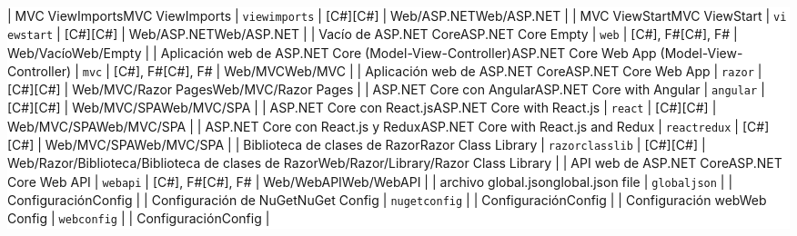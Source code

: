 | <span data-ttu-id="9fbe9-212">MVC ViewImports</span><span class="sxs-lookup"><span data-stu-id="9fbe9-212">MVC ViewImports</span></span>                              | `viewimports`   | <span data-ttu-id="9fbe9-213">[C#]</span><span class="sxs-lookup"><span data-stu-id="9fbe9-213">[C#]</span></span>         | <span data-ttu-id="9fbe9-214">Web/ASP.NET</span><span class="sxs-lookup"><span data-stu-id="9fbe9-214">Web/ASP.NET</span></span>                           |
| <span data-ttu-id="9fbe9-215">MVC ViewStart</span><span class="sxs-lookup"><span data-stu-id="9fbe9-215">MVC ViewStart</span></span>                                | `viewstart`     | <span data-ttu-id="9fbe9-216">[C#]</span><span class="sxs-lookup"><span data-stu-id="9fbe9-216">[C#]</span></span>         | <span data-ttu-id="9fbe9-217">Web/ASP.NET</span><span class="sxs-lookup"><span data-stu-id="9fbe9-217">Web/ASP.NET</span></span>                           |
| <span data-ttu-id="9fbe9-218">Vacío de ASP.NET Core</span><span class="sxs-lookup"><span data-stu-id="9fbe9-218">ASP.NET Core Empty</span></span>                           | `web`           | <span data-ttu-id="9fbe9-219">[C#], F#</span><span class="sxs-lookup"><span data-stu-id="9fbe9-219">[C#], F#</span></span>     | <span data-ttu-id="9fbe9-220">Web/Vacío</span><span class="sxs-lookup"><span data-stu-id="9fbe9-220">Web/Empty</span></span>                             |
| <span data-ttu-id="9fbe9-221">Aplicación web de ASP.NET Core (Model-View-Controller)</span><span class="sxs-lookup"><span data-stu-id="9fbe9-221">ASP.NET Core Web App (Model-View-Controller)</span></span> | `mvc`           | <span data-ttu-id="9fbe9-222">[C#], F#</span><span class="sxs-lookup"><span data-stu-id="9fbe9-222">[C#], F#</span></span>     | <span data-ttu-id="9fbe9-223">Web/MVC</span><span class="sxs-lookup"><span data-stu-id="9fbe9-223">Web/MVC</span></span>                               |
| <span data-ttu-id="9fbe9-224">Aplicación web de ASP.NET Core</span><span class="sxs-lookup"><span data-stu-id="9fbe9-224">ASP.NET Core Web App</span></span>                         | `razor`         | <span data-ttu-id="9fbe9-225">[C#]</span><span class="sxs-lookup"><span data-stu-id="9fbe9-225">[C#]</span></span>         | <span data-ttu-id="9fbe9-226">Web/MVC/Razor Pages</span><span class="sxs-lookup"><span data-stu-id="9fbe9-226">Web/MVC/Razor Pages</span></span>                   |
| <span data-ttu-id="9fbe9-227">ASP.NET Core con Angular</span><span class="sxs-lookup"><span data-stu-id="9fbe9-227">ASP.NET Core with Angular</span></span>                    | `angular`       | <span data-ttu-id="9fbe9-228">[C#]</span><span class="sxs-lookup"><span data-stu-id="9fbe9-228">[C#]</span></span>         | <span data-ttu-id="9fbe9-229">Web/MVC/SPA</span><span class="sxs-lookup"><span data-stu-id="9fbe9-229">Web/MVC/SPA</span></span>                           |
| <span data-ttu-id="9fbe9-230">ASP.NET Core con React.js</span><span class="sxs-lookup"><span data-stu-id="9fbe9-230">ASP.NET Core with React.js</span></span>                   | `react`         | <span data-ttu-id="9fbe9-231">[C#]</span><span class="sxs-lookup"><span data-stu-id="9fbe9-231">[C#]</span></span>         | <span data-ttu-id="9fbe9-232">Web/MVC/SPA</span><span class="sxs-lookup"><span data-stu-id="9fbe9-232">Web/MVC/SPA</span></span>                           |
| <span data-ttu-id="9fbe9-233">ASP.NET Core con React.js y Redux</span><span class="sxs-lookup"><span data-stu-id="9fbe9-233">ASP.NET Core with React.js and Redux</span></span>         | `reactredux`    | <span data-ttu-id="9fbe9-234">[C#]</span><span class="sxs-lookup"><span data-stu-id="9fbe9-234">[C#]</span></span>         | <span data-ttu-id="9fbe9-235">Web/MVC/SPA</span><span class="sxs-lookup"><span data-stu-id="9fbe9-235">Web/MVC/SPA</span></span>                           | 
| <span data-ttu-id="9fbe9-236">Biblioteca de clases de Razor</span><span class="sxs-lookup"><span data-stu-id="9fbe9-236">Razor Class Library</span></span>                          | `razorclasslib` | <span data-ttu-id="9fbe9-237">[C#]</span><span class="sxs-lookup"><span data-stu-id="9fbe9-237">[C#]</span></span>         | <span data-ttu-id="9fbe9-238">Web/Razor/Biblioteca/Biblioteca de clases de Razor</span><span class="sxs-lookup"><span data-stu-id="9fbe9-238">Web/Razor/Library/Razor Class Library</span></span> |
| <span data-ttu-id="9fbe9-239">API web de ASP.NET Core</span><span class="sxs-lookup"><span data-stu-id="9fbe9-239">ASP.NET Core Web API</span></span>                         | `webapi`        | <span data-ttu-id="9fbe9-240">[C#], F#</span><span class="sxs-lookup"><span data-stu-id="9fbe9-240">[C#], F#</span></span>     | <span data-ttu-id="9fbe9-241">Web/WebAPI</span><span class="sxs-lookup"><span data-stu-id="9fbe9-241">Web/WebAPI</span></span>                            |
| <span data-ttu-id="9fbe9-242">archivo global.json</span><span class="sxs-lookup"><span data-stu-id="9fbe9-242">global.json file</span></span>                             | `globaljson`    |              | <span data-ttu-id="9fbe9-243">Configuración</span><span class="sxs-lookup"><span data-stu-id="9fbe9-243">Config</span></span>                                |
| <span data-ttu-id="9fbe9-244">Configuración de NuGet</span><span class="sxs-lookup"><span data-stu-id="9fbe9-244">NuGet Config</span></span>                                 | `nugetconfig`   |              | <span data-ttu-id="9fbe9-245">Configuración</span><span class="sxs-lookup"><span data-stu-id="9fbe9-245">Config</span></span>                                |
| <span data-ttu-id="9fbe9-246">Configuración web</span><span class="sxs-lookup"><span data-stu-id="9fbe9-246">Web Config</span></span>                                   | `webconfig`     |              | <span data-ttu-id="9fbe9-247">Configuración</span><span class="sxs-lookup"><span data-stu-id="9fbe9-247">Config</span></span>                                |